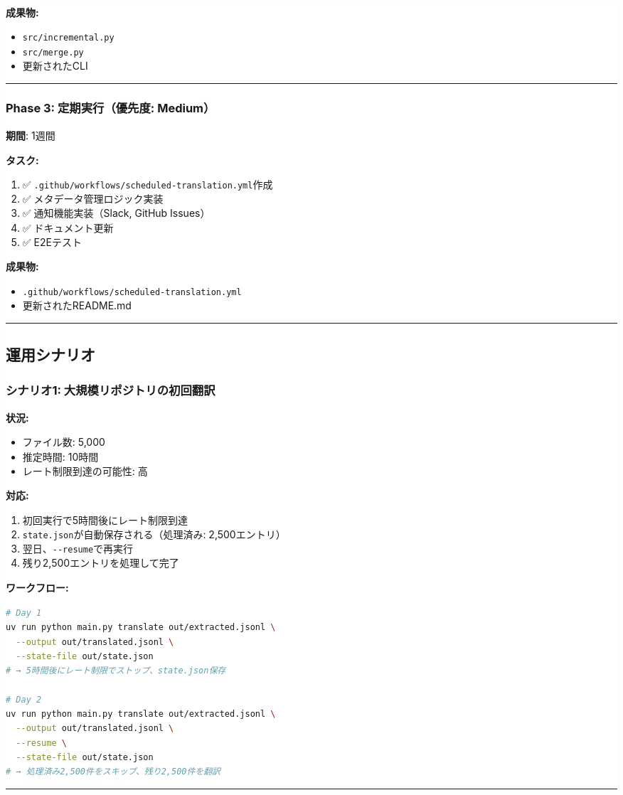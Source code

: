 **成果物:**
- `src/incremental.py`
- `src/merge.py`
- 更新されたCLI

---

### Phase 3: 定期実行（優先度: Medium）

**期間**: 1週間

**タスク:**
1. ✅ `.github/workflows/scheduled-translation.yml`作成
2. ✅ メタデータ管理ロジック実装
3. ✅ 通知機能実装（Slack, GitHub Issues）
4. ✅ ドキュメント更新
5. ✅ E2Eテスト

**成果物:**
- `.github/workflows/scheduled-translation.yml`
- 更新されたREADME.md

---

## 運用シナリオ

### シナリオ1: 大規模リポジトリの初回翻訳

**状況:**
- ファイル数: 5,000
- 推定時間: 10時間
- レート制限到達の可能性: 高

**対応:**
1. 初回実行で5時間後にレート制限到達
2. `state.json`が自動保存される（処理済み: 2,500エントリ）
3. 翌日、`--resume`で再実行
4. 残り2,500エントリを処理して完了

**ワークフロー:**
```bash
# Day 1
uv run python main.py translate out/extracted.jsonl \
  --output out/translated.jsonl \
  --state-file out/state.json
# → 5時間後にレート制限でストップ、state.json保存

# Day 2
uv run python main.py translate out/extracted.jsonl \
  --output out/translated.jsonl \
  --resume \
  --state-file out/state.json
# → 処理済み2,500件をスキップ、残り2,500件を翻訳
```

---